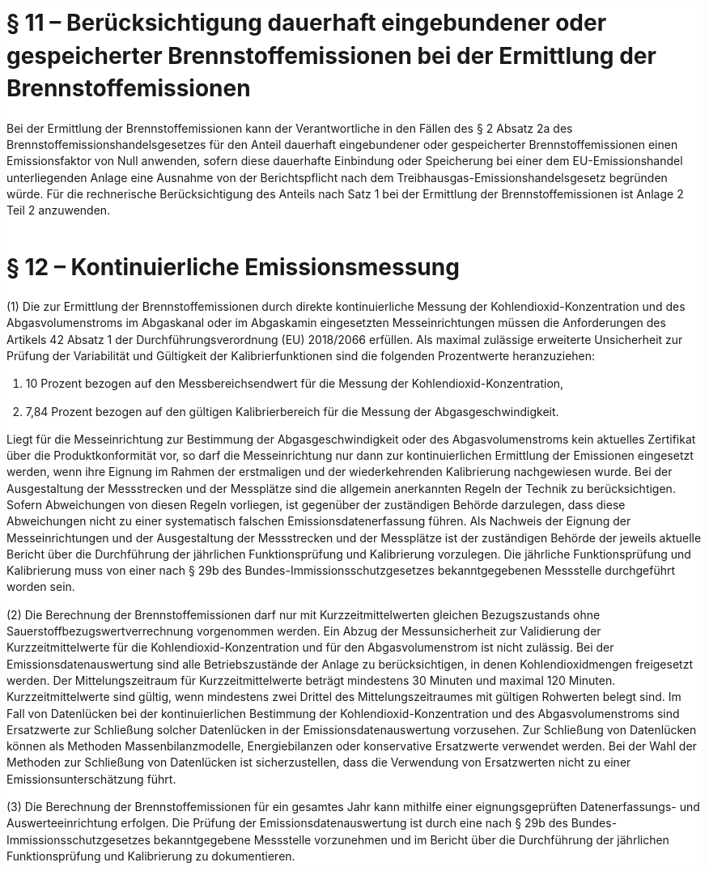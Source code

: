 # § 11 – Berücksichtigung dauerhaft eingebundener oder gespeicherter Brennstoffemissionen bei der Ermittlung der Brennstoffemissionen

Bei der Ermittlung der Brennstoffemissionen kann der Verantwortliche in den Fällen des § 2 Absatz 2a des Brennstoffemissionshandelsgesetzes für den Anteil dauerhaft eingebundener oder gespeicherter Brennstoffemissionen einen Emissionsfaktor von Null anwenden, sofern diese dauerhafte Einbindung oder Speicherung bei einer dem EU-Emissionshandel unterliegenden Anlage eine Ausnahme von der Berichtspflicht nach dem Treibhausgas-Emissionshandelsgesetz begründen würde. Für die rechnerische Berücksichtigung des Anteils nach Satz 1 bei der Ermittlung der Brennstoffemissionen ist Anlage 2 Teil 2 anzuwenden.

# § 12 – Kontinuierliche Emissionsmessung

(1) Die zur Ermittlung der Brennstoffemissionen durch direkte kontinuierliche Messung der Kohlendioxid-Konzentration und des Abgasvolumenstroms im Abgaskanal oder im Abgaskamin eingesetzten Messeinrichtungen müssen die Anforderungen des Artikels 42 Absatz 1 der Durchführungsverordnung (EU) 2018/2066 erfüllen. Als maximal zulässige erweiterte Unsicherheit zur Prüfung der Variabilität und Gültigkeit der Kalibrierfunktionen sind die folgenden Prozentwerte heranzuziehen:

1. 10 Prozent bezogen auf den Messbereichsendwert für die Messung der Kohlendioxid-Konzentration,

2. 7,84 Prozent bezogen auf den gültigen Kalibrierbereich für die Messung der Abgasgeschwindigkeit.

Liegt für die Messeinrichtung zur Bestimmung der Abgasgeschwindigkeit oder des Abgasvolumenstroms kein aktuelles Zertifikat über die Produktkonformität vor, so darf die Messeinrichtung nur dann zur kontinuierlichen Ermittlung der Emissionen eingesetzt werden, wenn ihre Eignung im Rahmen der erstmaligen und der wiederkehrenden Kalibrierung nachgewiesen wurde. Bei der Ausgestaltung der Messstrecken und der Messplätze sind die allgemein anerkannten Regeln der Technik zu berücksichtigen. Sofern Abweichungen von diesen Regeln vorliegen, ist gegenüber der zuständigen Behörde darzulegen, dass diese Abweichungen nicht zu einer systematisch falschen Emissionsdatenerfassung führen. Als Nachweis der Eignung der Messeinrichtungen und der Ausgestaltung der Messstrecken und der Messplätze ist der zuständigen Behörde der jeweils aktuelle Bericht über die Durchführung der jährlichen Funktionsprüfung und Kalibrierung vorzulegen. Die jährliche Funktionsprüfung und Kalibrierung muss von einer nach § 29b des Bundes-Immissionsschutzgesetzes bekanntgegebenen Messstelle durchgeführt worden sein.

(2) Die Berechnung der Brennstoffemissionen darf nur mit Kurzzeitmittelwerten gleichen Bezugszustands ohne Sauerstoffbezugswertverrechnung vorgenommen werden. Ein Abzug der Messunsicherheit zur Validierung der Kurzzeitmittelwerte für die Kohlendioxid-Konzentration und für den Abgasvolumenstrom ist nicht zulässig. Bei der Emissionsdatenauswertung sind alle Betriebszustände der Anlage zu berücksichtigen, in denen Kohlendioxidmengen freigesetzt werden. Der Mittelungszeitraum für Kurzzeitmittelwerte beträgt mindestens 30 Minuten und maximal 120 Minuten. Kurzzeitmittelwerte sind gültig, wenn mindestens zwei Drittel des Mittelungszeitraumes mit gültigen Rohwerten belegt sind. Im Fall von Datenlücken bei der kontinuierlichen Bestimmung der Kohlendioxid-Konzentration und des Abgasvolumenstroms sind Ersatzwerte zur Schließung solcher Datenlücken in der Emissionsdatenauswertung vorzusehen. Zur Schließung von Datenlücken können als Methoden Massenbilanzmodelle, Energiebilanzen oder konservative Ersatzwerte verwendet werden. Bei der Wahl der Methoden zur Schließung von Datenlücken ist sicherzustellen, dass die Verwendung von Ersatzwerten nicht zu einer Emissionsunterschätzung führt.

(3) Die Berechnung der Brennstoffemissionen für ein gesamtes Jahr kann mithilfe einer eignungsgeprüften Datenerfassungs- und Auswerteeinrichtung erfolgen. Die Prüfung der Emissionsdatenauswertung ist durch eine nach § 29b des Bundes-Immissionsschutzgesetzes bekanntgegebene Messstelle vorzunehmen und im Bericht über die Durchführung der jährlichen Funktionsprüfung und Kalibrierung zu dokumentieren.
